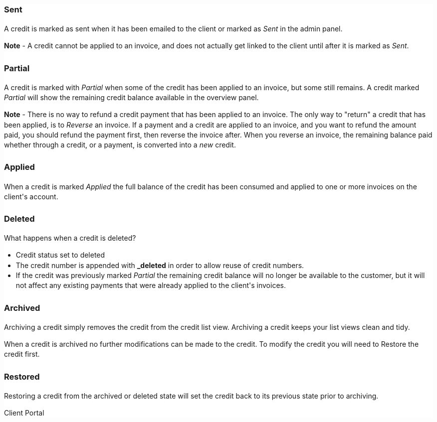 ### Sent

A credit is marked as sent when it has been emailed to the client or marked as _Sent_ in the admin panel.

**Note** - A credit cannot be applied to an invoice, and does not actually get linked to the client until after it is marked as _Sent_.

### Partial

A credit is marked with _Partial_ when some of the credit has been applied to an invoice, but some still remains. A credit marked _Partial_ will show the remaining credit balance available in the overview panel.

**Note** - There is no way to refund a credit payment that has been applied to an invoice. The only way to "return" a credit that has been applied, is to _Reverse_ an invoice. If a payment and a credit are applied to an invoice, and you want to refund the amount paid, you should refund the payment first, then reverse the invoice after. When you reverse an invoice, the remaining balance paid whether through a credit, or a payment, is converted into a _new_ credit.

### Applied

When a credit is marked _Applied_ the full balance of the credit has been consumed and applied to one or more invoices on the client's account.

### Deleted

What happens when a credit is deleted?

- Credit status set to deleted
- The credit number is appended with <b>\_deleted</b> in order to allow reuse of credit numbers.
- If the credit was previously marked _Partial_ the remaining credit balance will no longer be available to the customer, but it will not affect any existing payments that were already applied to the client's invoices.

### Archived

Archiving a credit simply removes the credit from the credit list view. Archiving a credit keeps your list views clean and tidy.

<x-warning>
When a credit is archived no further modifications can be made to the credit. To modify the credit you will need to Restore the credit first.
</x-warning>

### Restored

Restoring a credit from the archived or deleted state will set the credit back to its previous state prior to archiving.

<x-next url=/en/client-portal>Client Portal</x-next>
